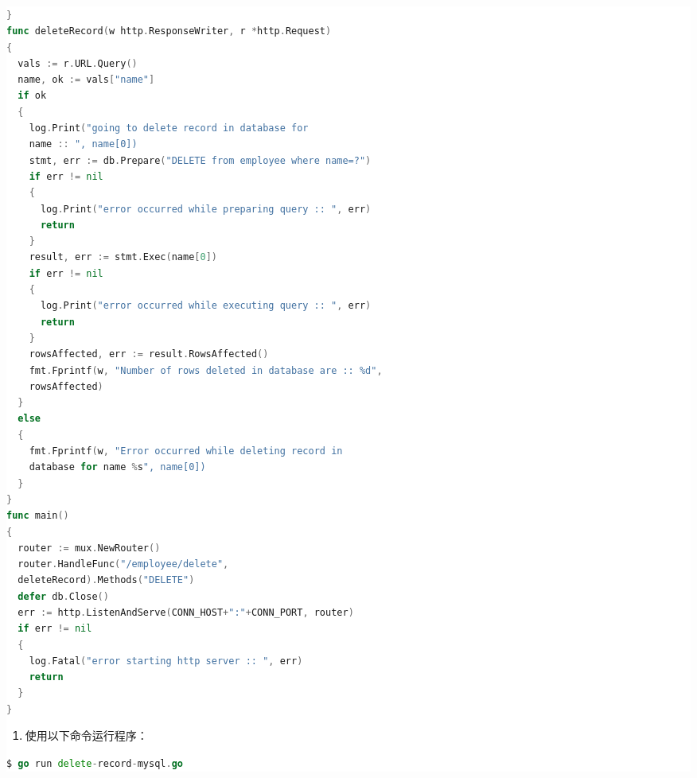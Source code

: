 ```go
}
func deleteRecord(w http.ResponseWriter, r *http.Request) 
{
  vals := r.URL.Query()
  name, ok := vals["name"]
  if ok 
  {
    log.Print("going to delete record in database for 
    name :: ", name[0])
    stmt, err := db.Prepare("DELETE from employee where name=?")
    if err != nil 
    {
      log.Print("error occurred while preparing query :: ", err)
      return
    }
    result, err := stmt.Exec(name[0])
    if err != nil 
    {
      log.Print("error occurred while executing query :: ", err)
      return
    }
    rowsAffected, err := result.RowsAffected()
    fmt.Fprintf(w, "Number of rows deleted in database are :: %d",
    rowsAffected)
  } 
  else 
  {
    fmt.Fprintf(w, "Error occurred while deleting record in 
    database for name %s", name[0])
  }
}
func main() 
{
  router := mux.NewRouter()
  router.HandleFunc("/employee/delete",
  deleteRecord).Methods("DELETE")
  defer db.Close()
  err := http.ListenAndServe(CONN_HOST+":"+CONN_PORT, router)
  if err != nil 
  {
    log.Fatal("error starting http server :: ", err)
    return
  }
}
```

1.  使用以下命令运行程序：

```go
$ go run delete-record-mysql.go
```
